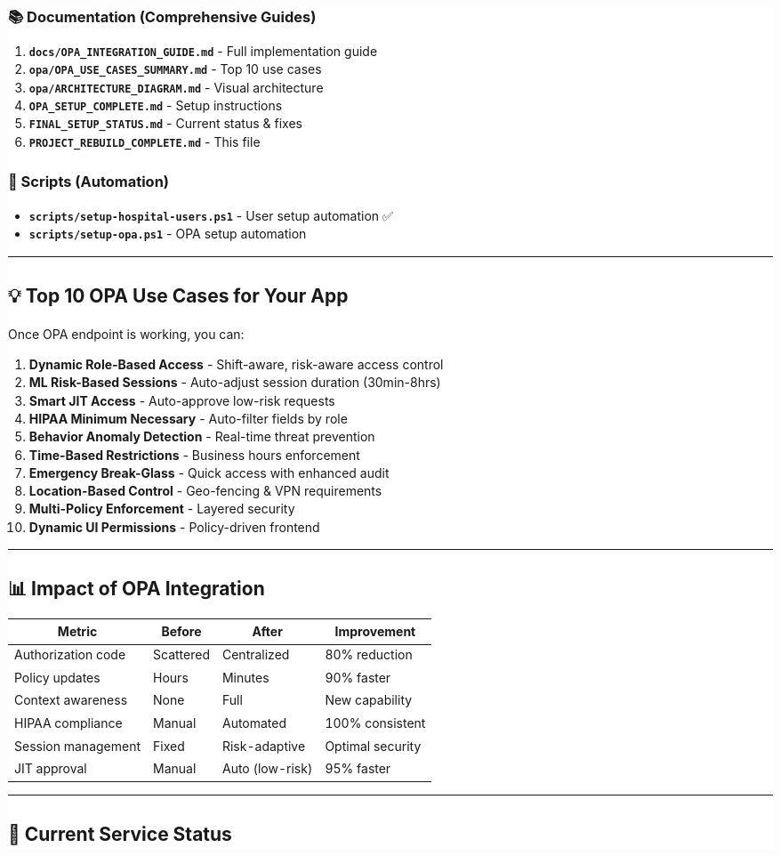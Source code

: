 ### 📚 Documentation (Comprehensive Guides)

1. **`docs/OPA_INTEGRATION_GUIDE.md`** - Full implementation guide
2. **`opa/OPA_USE_CASES_SUMMARY.md`** - Top 10 use cases
3. **`opa/ARCHITECTURE_DIAGRAM.md`** - Visual architecture
4. **`OPA_SETUP_COMPLETE.md`** - Setup instructions
5. **`FINAL_SETUP_STATUS.md`** - Current status & fixes
6. **`PROJECT_REBUILD_COMPLETE.md`** - This file

### 🔧 Scripts (Automation)

- **`scripts/setup-hospital-users.ps1`** - User setup automation ✅
- **`scripts/setup-opa.ps1`** - OPA setup automation

---

## 💡 Top 10 OPA Use Cases for Your App

Once OPA endpoint is working, you can:

1. **Dynamic Role-Based Access** - Shift-aware, risk-aware access control
2. **ML Risk-Based Sessions** - Auto-adjust session duration (30min-8hrs)
3. **Smart JIT Access** - Auto-approve low-risk requests
4. **HIPAA Minimum Necessary** - Auto-filter fields by role
5. **Behavior Anomaly Detection** - Real-time threat prevention
6. **Time-Based Restrictions** - Business hours enforcement
7. **Emergency Break-Glass** - Quick access with enhanced audit
8. **Location-Based Control** - Geo-fencing & VPN requirements
9. **Multi-Policy Enforcement** - Layered security
10. **Dynamic UI Permissions** - Policy-driven frontend

---

## 📊 Impact of OPA Integration

| Metric | Before | After | Improvement |
|--------|--------|-------|-------------|
| Authorization code | Scattered | Centralized | 80% reduction |
| Policy updates | Hours | Minutes | 90% faster |
| Context awareness | None | Full | New capability |
| HIPAA compliance | Manual | Automated | 100% consistent |
| Session management | Fixed | Risk-adaptive | Optimal security |
| JIT approval | Manual | Auto (low-risk) | 95% faster |

---

## 🎯 Current Service Status

